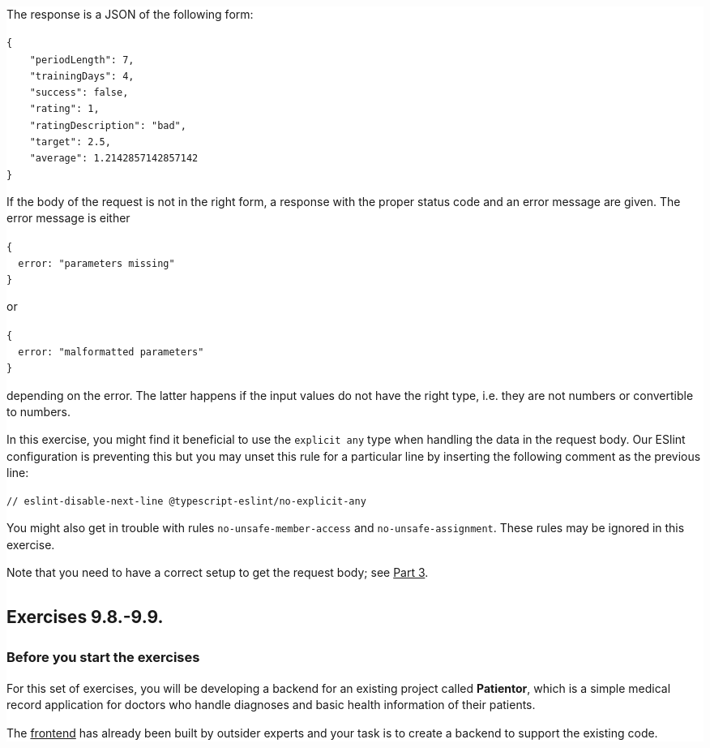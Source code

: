 The response is a JSON of the following form:

```
{
    "periodLength": 7,
    "trainingDays": 4,
    "success": false,
    "rating": 1,
    "ratingDescription": "bad",
    "target": 2.5,
    "average": 1.2142857142857142
}
```

If the body of the request is not in the right form, a response with the proper status code and an error message are given. The error message is either

```
{
  error: "parameters missing"
}
```

or

```
{
  error: "malformatted parameters"
}
```

depending on the error. The latter happens if the input values do not have the right type, i.e. they are not numbers or convertible to numbers.

In this exercise, you might find it beneficial to use the `explicit any` type when handling the data in the request body. Our ESlint configuration is preventing this but you may unset this rule for a particular line by inserting the following comment as the previous line:

```
// eslint-disable-next-line @typescript-eslint/no-explicit-any
```

You might also get in trouble with rules `no-unsafe-member-access` and `no-unsafe-assignment`. These rules may be ignored in this exercise.

Note that you need to have a correct setup to get the request body; see [Part 3](https://fullstackopen.com/en/part3/node_js_and_express#receiving-data).


## Exercises 9.8.-9.9.

### Before you start the exercises

For this set of exercises, you will be developing a backend for an existing project called **Patientor**, which is a simple medical record application for doctors who handle diagnoses and basic health information of their patients.

The [frontend](https://github.com/fullstack-hy2020/patientor) has already been built by outsider experts and your task is to create a backend to support the existing code.
